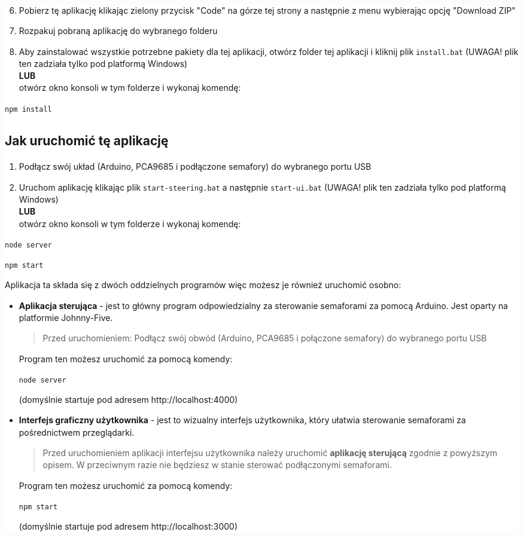 6. Pobierz tę aplikację klikając zielony przycisk "Code" na górze tej strony a następnie z menu wybierając opcję "Download ZIP"

7. Rozpakuj pobraną aplikację do wybranego folderu

8. Aby zainstalować wszystkie potrzebne pakiety dla tej aplikacji, otwórz folder tej aplikacji i kliknij plik ```install.bat``` (UWAGA! plik ten zadziała tylko pod platformą Windows)<br>
**LUB**<br>
otwórz okno konsoli w tym folderze i wykonaj komendę:
```
npm install
```

## Jak uruchomić tę aplikację

1. Podłącz swój układ (Arduino, PCA9685 i podłączone semafory) do wybranego portu USB
   
2. Uruchom aplikację klikając plik ```start-steering.bat``` a następnie ```start-ui.bat``` (UWAGA! plik ten zadziała tylko pod platformą Windows)<br>
   **LUB**<br>
   otwórz okno konsoli w tym folderze i wykonaj komendę:<br>
```
node server
```
```
npm start
```

Aplikacja ta składa się z dwóch oddzielnych programów więc możesz je również uruchomić osobno:

- **Aplikacja sterująca** - jest to główny program odpowiedzialny za sterowanie semaforami za pomocą Arduino. Jest oparty na platformie Johnny-Five.<br>
  > Przed uruchomieniem: Podłącz swój obwód (Arduino, PCA9685 i połączone semafory) do wybranego portu USB

  Program ten możesz uruchomić za pomocą komendy:
  ```
  node server
  ```
  (domyślnie startuje pod adresem http://localhost:4000)

- **Interfejs graficzny użytkownika** - jest to wizualny interfejs użytkownika, który ułatwia sterowanie semaforami za pośrednictwem przeglądarki.<br>
  > Przed uruchomieniem aplikacji interfejsu użytkownika należy uruchomić **aplikację sterującą** zgodnie z powyższym opisem.
  > W przeciwnym razie nie będziesz w stanie sterować podłączonymi semaforami.

  Program ten możesz uruchomić za pomocą komendy:
  ```
  npm start
  ```
  (domyślnie startuje pod adresem http://localhost:3000)
